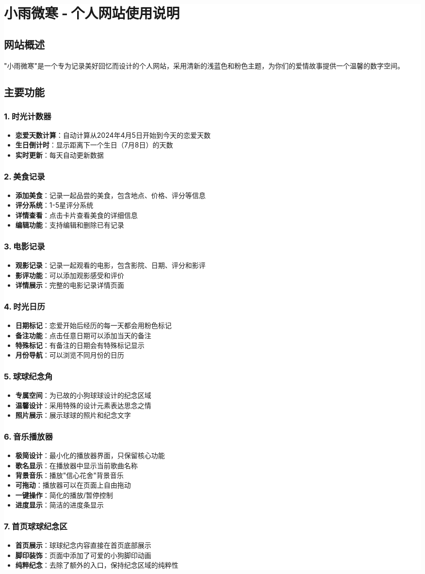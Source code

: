 # 小雨微寒 - 个人网站使用说明

## 网站概述

"小雨微寒"是一个专为记录美好回忆而设计的个人网站，采用清新的浅蓝色和粉色主题，为你们的爱情故事提供一个温馨的数字空间。

## 主要功能

### 1. 时光计数器
- **恋爱天数计算**：自动计算从2024年4月5日开始到今天的恋爱天数
- **生日倒计时**：显示距离下一个生日（7月8日）的天数
- **实时更新**：每天自动更新数据

### 2. 美食记录
- **添加美食**：记录一起品尝的美食，包含地点、价格、评分等信息
- **评分系统**：1-5星评分系统
- **详情查看**：点击卡片查看美食的详细信息
- **编辑功能**：支持编辑和删除已有记录

### 3. 电影记录
- **观影记录**：记录一起观看的电影，包含影院、日期、评分和影评
- **影评功能**：可以添加观影感受和评价
- **详情展示**：完整的电影记录详情页面

### 4. 时光日历
- **日期标记**：恋爱开始后经历的每一天都会用粉色标记
- **备注功能**：点击任意日期可以添加当天的备注
- **特殊标记**：有备注的日期会有特殊标记显示
- **月份导航**：可以浏览不同月份的日历

### 5. 球球纪念角
- **专属空间**：为已故的小狗球球设计的纪念区域
- **温馨设计**：采用特殊的设计元素表达思念之情
- **照片展示**：展示球球的照片和纪念文字

### 6. 音乐播放器
- **极简设计**：最小化的播放器界面，只保留核心功能
- **歌名显示**：在播放器中显示当前歌曲名称
- **背景音乐**：播放"信心花舍"背景音乐
- **可拖动**：播放器可以在页面上自由拖动
- **一键操作**：简化的播放/暂停控制
- **进度显示**：简洁的进度条显示

### 7. 首页球球纪念区
- **首页展示**：球球纪念内容直接在首页底部展示
- **脚印装饰**：页面中添加了可爱的小狗脚印动画
- **纯粹纪念**：去除了额外的入口，保持纪念区域的纯粹性
